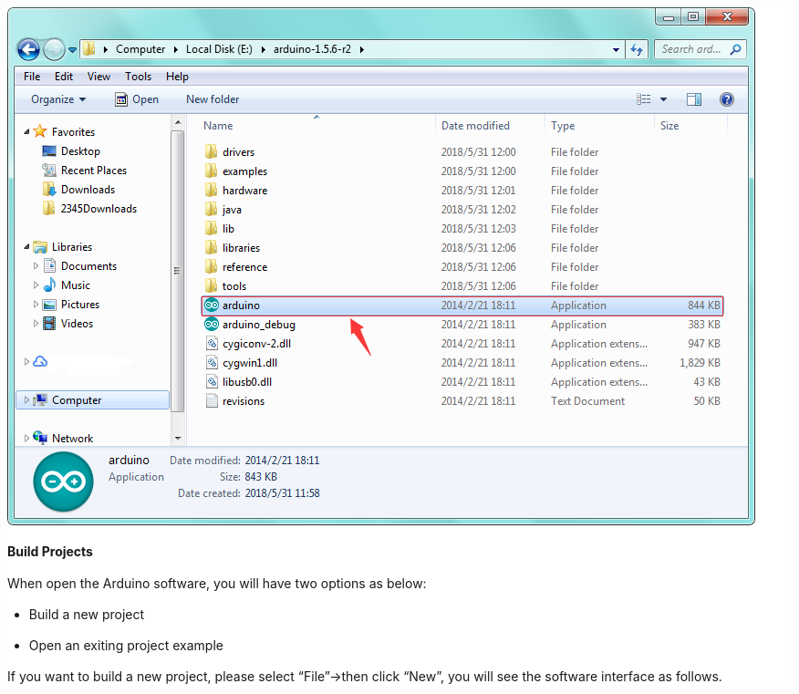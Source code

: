 ![arduino 5](media/2c82284035d2ecf2f07f2f05f01255d6.png)

**Build Projects**

When open the Arduino software, you will have two options as below:

-   Build a new project

-   Open an exiting project example

If you want to build a new project, please select “File”→then click “New”, you will see the software interface as follows.
